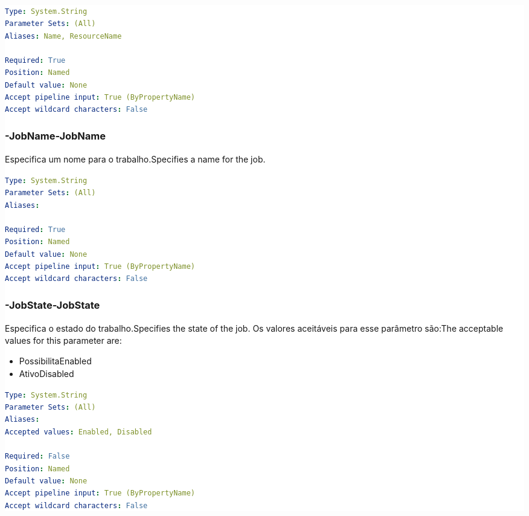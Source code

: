 ```yaml
Type: System.String
Parameter Sets: (All)
Aliases: Name, ResourceName

Required: True
Position: Named
Default value: None
Accept pipeline input: True (ByPropertyName)
Accept wildcard characters: False
```

### <span data-ttu-id="deea5-141">-JobName</span><span class="sxs-lookup"><span data-stu-id="deea5-141">-JobName</span></span>
<span data-ttu-id="deea5-142">Especifica um nome para o trabalho.</span><span class="sxs-lookup"><span data-stu-id="deea5-142">Specifies a name for the job.</span></span>

```yaml
Type: System.String
Parameter Sets: (All)
Aliases:

Required: True
Position: Named
Default value: None
Accept pipeline input: True (ByPropertyName)
Accept wildcard characters: False
```

### <span data-ttu-id="deea5-143">-JobState</span><span class="sxs-lookup"><span data-stu-id="deea5-143">-JobState</span></span>
<span data-ttu-id="deea5-144">Especifica o estado do trabalho.</span><span class="sxs-lookup"><span data-stu-id="deea5-144">Specifies the state of the job.</span></span>
<span data-ttu-id="deea5-145">Os valores aceitáveis para esse parâmetro são:</span><span class="sxs-lookup"><span data-stu-id="deea5-145">The acceptable values for this parameter are:</span></span>
- <span data-ttu-id="deea5-146">Possibilita</span><span class="sxs-lookup"><span data-stu-id="deea5-146">Enabled</span></span> 
- <span data-ttu-id="deea5-147">Ativo</span><span class="sxs-lookup"><span data-stu-id="deea5-147">Disabled</span></span>

```yaml
Type: System.String
Parameter Sets: (All)
Aliases:
Accepted values: Enabled, Disabled

Required: False
Position: Named
Default value: None
Accept pipeline input: True (ByPropertyName)
Accept wildcard characters: False
```
